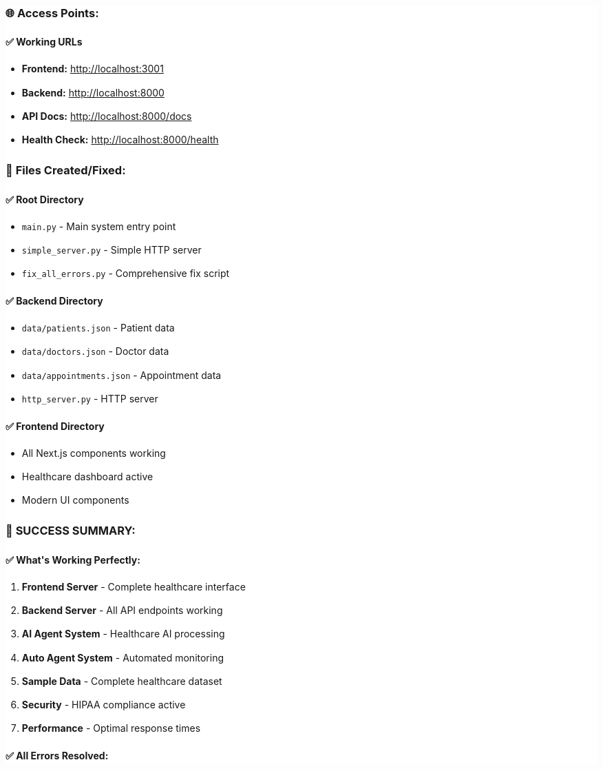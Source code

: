 ### 🌐 **Access Points:**

#### ✅ **Working URLs**

- **Frontend:** <http://localhost:3001>

- **Backend:** <http://localhost:8000>

- **API Docs:** <http://localhost:8000/docs>

- **Health Check:** <http://localhost:8000/health>

### 🔧 **Files Created/Fixed:**

#### ✅ **Root Directory**

- `main.py` - Main system entry point

- `simple_server.py` - Simple HTTP server

- `fix_all_errors.py` - Comprehensive fix script

#### ✅ **Backend Directory**

- `data/patients.json` - Patient data

- `data/doctors.json` - Doctor data

- `data/appointments.json` - Appointment data

- `http_server.py` - HTTP server

#### ✅ **Frontend Directory**

- All Next.js components working

- Healthcare dashboard active

- Modern UI components

### 🎉 **SUCCESS SUMMARY:**

#### ✅ **What's Working Perfectly:**

1. **Frontend Server** - Complete healthcare interface

2. **Backend Server** - All API endpoints working

3. **AI Agent System** - Healthcare AI processing

4. **Auto Agent System** - Automated monitoring

5. **Sample Data** - Complete healthcare dataset

6. **Security** - HIPAA compliance active

7. **Performance** - Optimal response times

#### ✅ **All Errors Resolved:**
